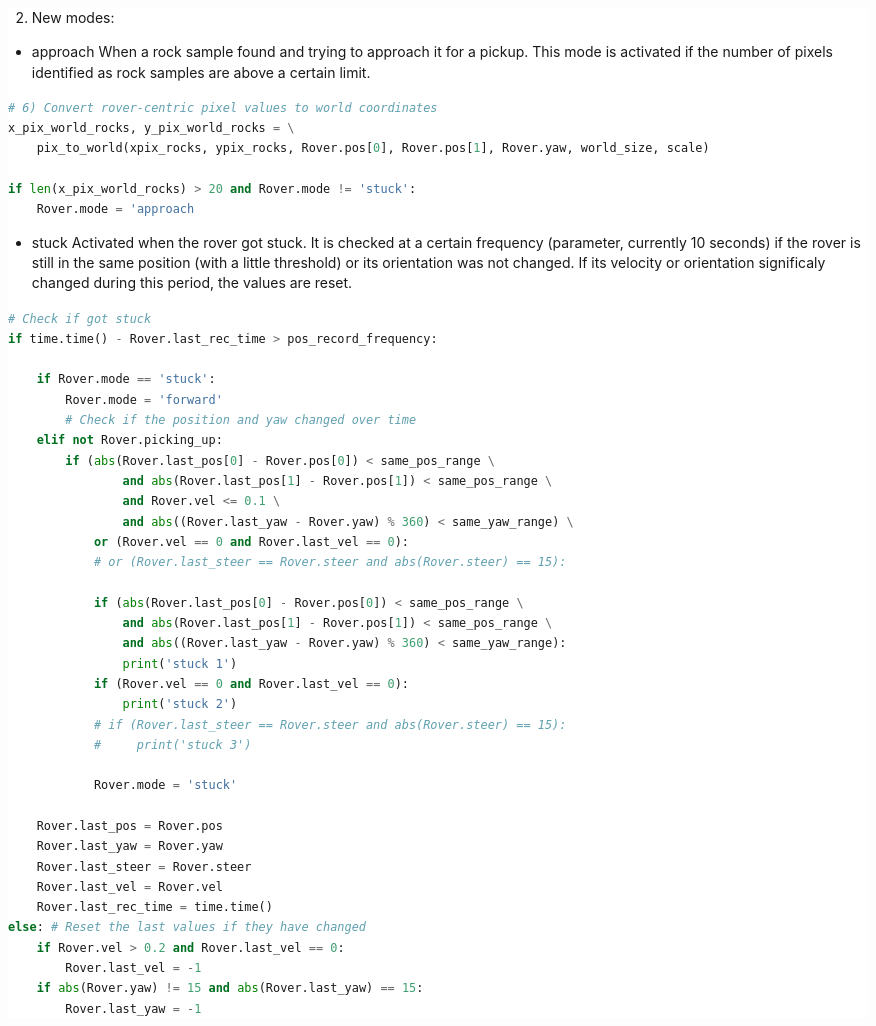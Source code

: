 2. New modes:

* approach
When a rock sample found and trying to approach it for a pickup. This mode is activated if the number of pixels identified as rock samples are above a certain limit.

```py
# 6) Convert rover-centric pixel values to world coordinates
x_pix_world_rocks, y_pix_world_rocks = \
    pix_to_world(xpix_rocks, ypix_rocks, Rover.pos[0], Rover.pos[1], Rover.yaw, world_size, scale)

if len(x_pix_world_rocks) > 20 and Rover.mode != 'stuck':
    Rover.mode = 'approach
```

* stuck
Activated when the rover got stuck. It is checked at a certain frequency (parameter, currently 10 seconds) if the rover is still in the same position (with a little threshold) or its orientation was not changed. If its velocity or orientation significaly changed during this period, the values are reset.

```py
# Check if got stuck
if time.time() - Rover.last_rec_time > pos_record_frequency:
    
    if Rover.mode == 'stuck':
        Rover.mode = 'forward'
        # Check if the position and yaw changed over time
    elif not Rover.picking_up:
        if (abs(Rover.last_pos[0] - Rover.pos[0]) < same_pos_range \
                and abs(Rover.last_pos[1] - Rover.pos[1]) < same_pos_range \
                and Rover.vel <= 0.1 \
                and abs((Rover.last_yaw - Rover.yaw) % 360) < same_yaw_range) \
            or (Rover.vel == 0 and Rover.last_vel == 0):
            # or (Rover.last_steer == Rover.steer and abs(Rover.steer) == 15):

            if (abs(Rover.last_pos[0] - Rover.pos[0]) < same_pos_range \
                and abs(Rover.last_pos[1] - Rover.pos[1]) < same_pos_range \
                and abs((Rover.last_yaw - Rover.yaw) % 360) < same_yaw_range):
                print('stuck 1')
            if (Rover.vel == 0 and Rover.last_vel == 0):
                print('stuck 2')
            # if (Rover.last_steer == Rover.steer and abs(Rover.steer) == 15):
            #     print('stuck 3')

            Rover.mode = 'stuck'

    Rover.last_pos = Rover.pos
    Rover.last_yaw = Rover.yaw
    Rover.last_steer = Rover.steer
    Rover.last_vel = Rover.vel
    Rover.last_rec_time = time.time()
else: # Reset the last values if they have changed
    if Rover.vel > 0.2 and Rover.last_vel == 0:
        Rover.last_vel = -1
    if abs(Rover.yaw) != 15 and abs(Rover.last_yaw) == 15:
        Rover.last_yaw = -1
```

